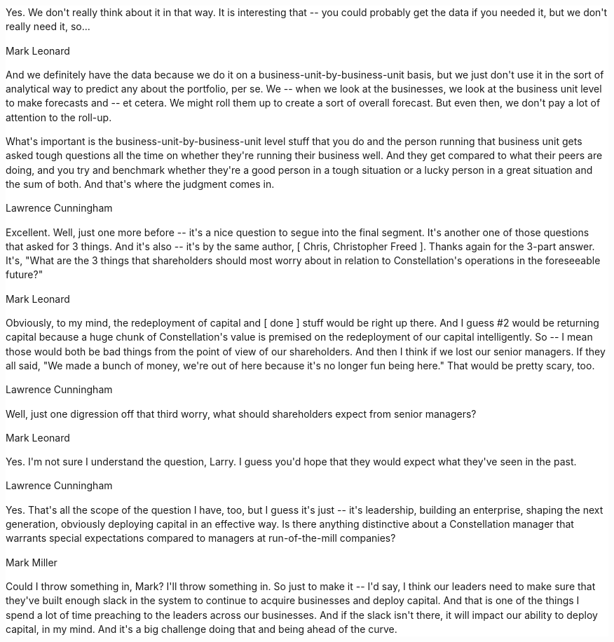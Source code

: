 Yes. We don't really think about it in that way. It is interesting that -- you could probably get the data if you needed it, but we don't really need it, so...

Mark Leonard

And we definitely have the data because we do it on a business-unit-by-business-unit basis, but we just don't use it in the sort of analytical way to predict any about the portfolio, per se. We -- when we look at the businesses, we look at the business unit level to make forecasts and -- et cetera. We might roll them up to create a sort of overall forecast. But even then, we don't pay a lot of attention to the roll-up.

What's important is the business-unit-by-business-unit level stuff that you do and the person running that business unit gets asked tough questions all the time on whether they're running their business well. And they get compared to what their peers are doing, and you try and benchmark whether they're a good person in a tough situation or a lucky person in a great situation and the sum of both. And that's where the judgment comes in.

Lawrence Cunningham

Excellent. Well, just one more before -- it's a nice question to segue into the final segment. It's another one of those questions that asked for 3 things. And it's also -- it's by the same author, \[ Chris, Christopher Freed \]. Thanks again for the 3-part answer. It's, "What are the 3 things that shareholders should most worry about in relation to Constellation's operations in the foreseeable future?"

Mark Leonard

Obviously, to my mind, the redeployment of capital and \[ done \] stuff would be right up there. And I guess #2 would be returning capital because a huge chunk of Constellation's value is premised on the redeployment of our capital intelligently. So -- I mean those would both be bad things from the point of view of our shareholders. And then I think if we lost our senior managers. If they all said, "We made a bunch of money, we're out of here because it's no longer fun being here." That would be pretty scary, too.

Lawrence Cunningham

Well, just one digression off that third worry, what should shareholders expect from senior managers?

Mark Leonard

Yes. I'm not sure I understand the question, Larry. I guess you'd hope that they would expect what they've seen in the past.

Lawrence Cunningham

Yes. That's all the scope of the question I have, too, but I guess it's just -- it's leadership, building an enterprise, shaping the next generation, obviously deploying capital in an effective way. Is there anything distinctive about a Constellation manager that warrants special expectations compared to managers at run-of-the-mill companies?

Mark Miller

Could I throw something in, Mark? I'll throw something in. So just to make it -- I'd say, I think our leaders need to make sure that they've built enough slack in the system to continue to acquire businesses and deploy capital. And that is one of the things I spend a lot of time preaching to the leaders across our businesses. And if the slack isn't there, it will impact our ability to deploy capital, in my mind. And it's a big challenge doing that and being ahead of the curve.
